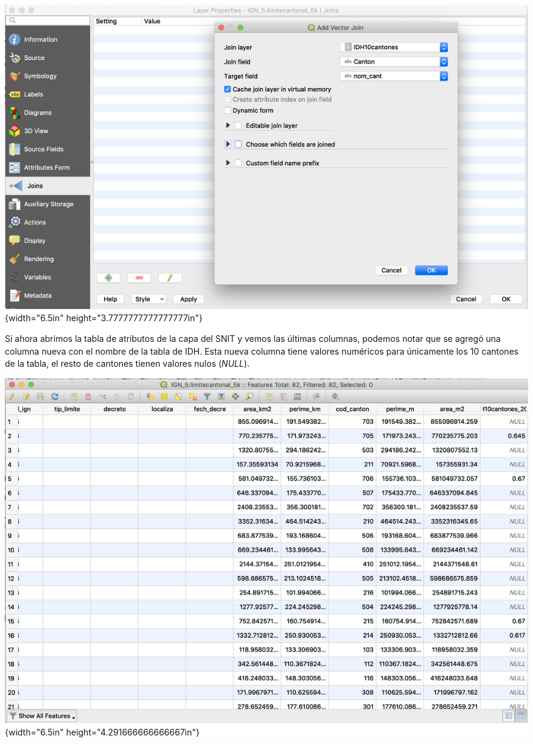 ![](.//media/image13.png){width="6.5in" height="3.7777777777777777in"}

Si ahora abrimos la tabla de atributos de la capa del SNIT y vemos las
últimas columnas, podemos notar que se agregó una columna nueva con el
nombre de la tabla de IDH. Esta nueva columna tiene valores numéricos
para únicamente los 10 cantones de la tabla, el resto de cantones tienen
valores nulos (*NULL*).

![](.//media/image28.png){width="6.5in" height="4.291666666666667in"}
